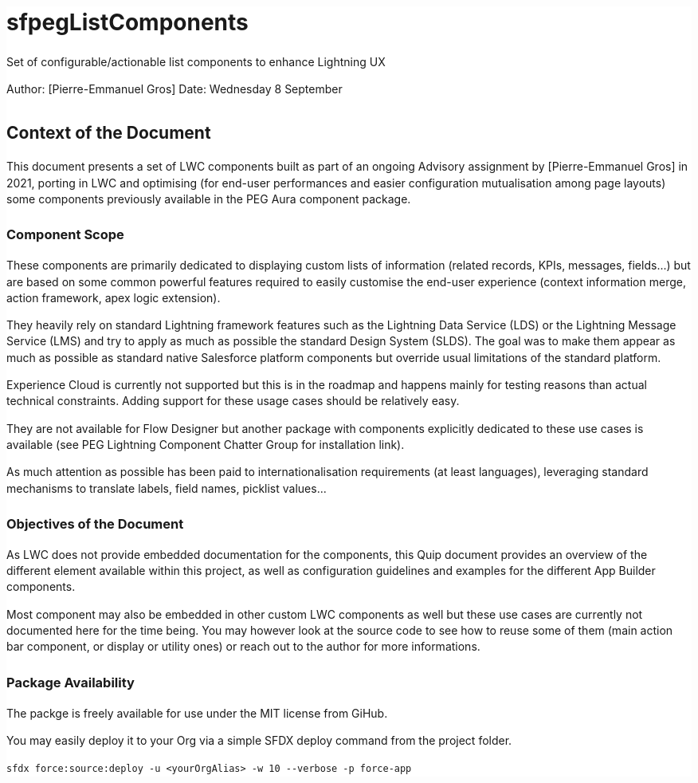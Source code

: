 # sfpegListComponents
Set of configurable/actionable list components to enhance Lightning UX

Author: [Pierre-Emmanuel Gros]
Date: Wednesday 8 September

## Context of the Document

This document presents a set of LWC components built as part of an ongoing Advisory assignment by [Pierre-Emmanuel Gros] in 2021, porting in LWC and optimising (for end-user performances and easier configuration mutualisation among page layouts) some components previously available in the PEG Aura component package. 


### Component Scope

These components are primarily dedicated to displaying custom lists of information (related records, KPIs, messages, fields...) but are based on some common powerful features required to easily customise the end-user experience (context information merge, action framework, apex logic extension).

They heavily rely on standard Lightning framework features such as the Lightning Data Service (LDS) or the Lightning Message Service (LMS) and try to apply as much as possible the standard Design System (SLDS). The goal was to make them appear as much as possible as standard native Salesforce platform components but override usual limitations of the standard platform.

Experience Cloud is currently not supported but this is in the roadmap and happens mainly for testing reasons than actual technical constraints. Adding support for these usage cases should be relatively easy.

They are not available for Flow Designer but another package with components explicitly dedicated to these use cases is available (see PEG Lightning Component Chatter Group for installation link).

As much attention as possible has been paid to internationalisation requirements (at least languages), leveraging standard mechanisms to translate labels, field names, picklist values...


### Objectives of the Document

As LWC does not provide embedded documentation for the components, this Quip document provides an overview of the different element available within this project, as well as configuration guidelines and examples for the different App Builder components.

Most component may also be embedded in other custom LWC components as well but these use cases are currently not documented here for the time being. You may however look at the source code to see how to reuse some of them (main action bar component, or display or utility ones) or reach out to the author for more informations.


### Package Availability

The packge is freely available for use under the MIT license from GiHub.

You may easily deploy it to your Org via a simple SFDX deploy command from the project folder.

```
sfdx force:source:deploy -u <yourOrgAlias> -w 10 --verbose -p force-app
```

